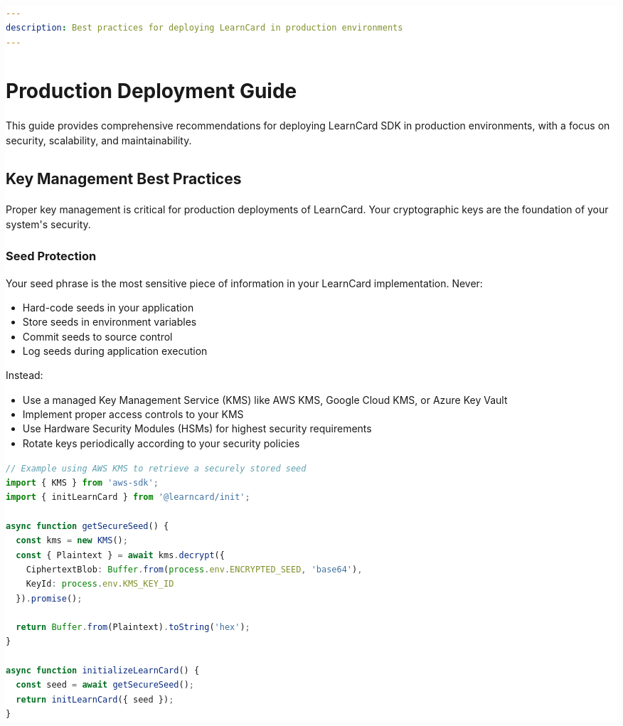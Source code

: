 ```yaml
---
description: Best practices for deploying LearnCard in production environments
---
```


# Production Deployment Guide

This guide provides comprehensive recommendations for deploying LearnCard SDK in production environments, with a focus on security, scalability, and maintainability.

## Key Management Best Practices

Proper key management is critical for production deployments of LearnCard. Your cryptographic keys are the foundation of your system's security.

### Seed Protection

Your seed phrase is the most sensitive piece of information in your LearnCard implementation. Never:
- Hard-code seeds in your application
- Store seeds in environment variables
- Commit seeds to source control
- Log seeds during application execution

Instead:
- Use a managed Key Management Service (KMS) like AWS KMS, Google Cloud KMS, or Azure Key Vault
- Implement proper access controls to your KMS
- Use Hardware Security Modules (HSMs) for highest security requirements
- Rotate keys periodically according to your security policies

```typescript
// Example using AWS KMS to retrieve a securely stored seed
import { KMS } from 'aws-sdk';
import { initLearnCard } from '@learncard/init';

async function getSecureSeed() {
  const kms = new KMS();
  const { Plaintext } = await kms.decrypt({
    CiphertextBlob: Buffer.from(process.env.ENCRYPTED_SEED, 'base64'),
    KeyId: process.env.KMS_KEY_ID
  }).promise();
  
  return Buffer.from(Plaintext).toString('hex');
}

async function initializeLearnCard() {
  const seed = await getSecureSeed();
  return initLearnCard({ seed });
}
```
